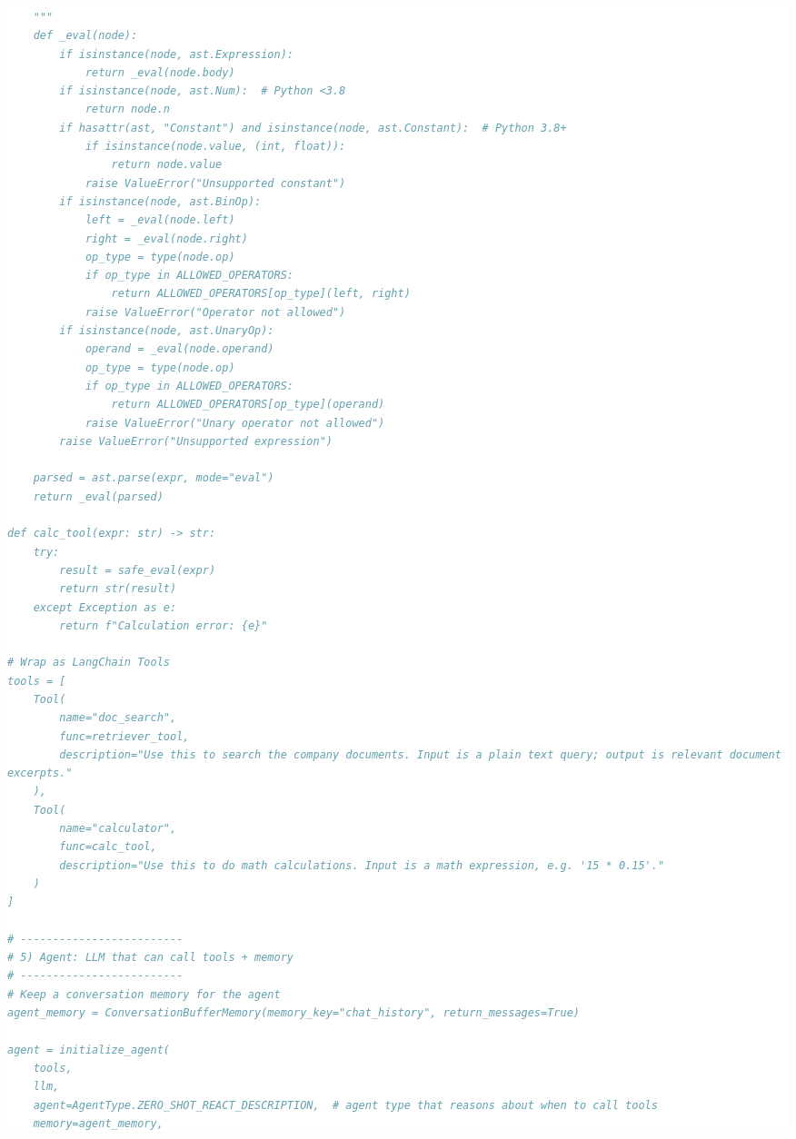 ```python
    """
    def _eval(node):
        if isinstance(node, ast.Expression):
            return _eval(node.body)
        if isinstance(node, ast.Num):  # Python <3.8
            return node.n
        if hasattr(ast, "Constant") and isinstance(node, ast.Constant):  # Python 3.8+
            if isinstance(node.value, (int, float)):
                return node.value
            raise ValueError("Unsupported constant")
        if isinstance(node, ast.BinOp):
            left = _eval(node.left)
            right = _eval(node.right)
            op_type = type(node.op)
            if op_type in ALLOWED_OPERATORS:
                return ALLOWED_OPERATORS[op_type](left, right)
            raise ValueError("Operator not allowed")
        if isinstance(node, ast.UnaryOp):
            operand = _eval(node.operand)
            op_type = type(node.op)
            if op_type in ALLOWED_OPERATORS:
                return ALLOWED_OPERATORS[op_type](operand)
            raise ValueError("Unary operator not allowed")
        raise ValueError("Unsupported expression")

    parsed = ast.parse(expr, mode="eval")
    return _eval(parsed)

def calc_tool(expr: str) -> str:
    try:
        result = safe_eval(expr)
        return str(result)
    except Exception as e:
        return f"Calculation error: {e}"

# Wrap as LangChain Tools
tools = [
    Tool(
        name="doc_search",
        func=retriever_tool,
        description="Use this to search the company documents. Input is a plain text query; output is relevant document excerpts."
    ),
    Tool(
        name="calculator",
        func=calc_tool,
        description="Use this to do math calculations. Input is a math expression, e.g. '15 * 0.15'."
    )
]

# -------------------------
# 5) Agent: LLM that can call tools + memory
# -------------------------
# Keep a conversation memory for the agent
agent_memory = ConversationBufferMemory(memory_key="chat_history", return_messages=True)

agent = initialize_agent(
    tools,
    llm,
    agent=AgentType.ZERO_SHOT_REACT_DESCRIPTION,  # agent type that reasons about when to call tools
    memory=agent_memory,
```